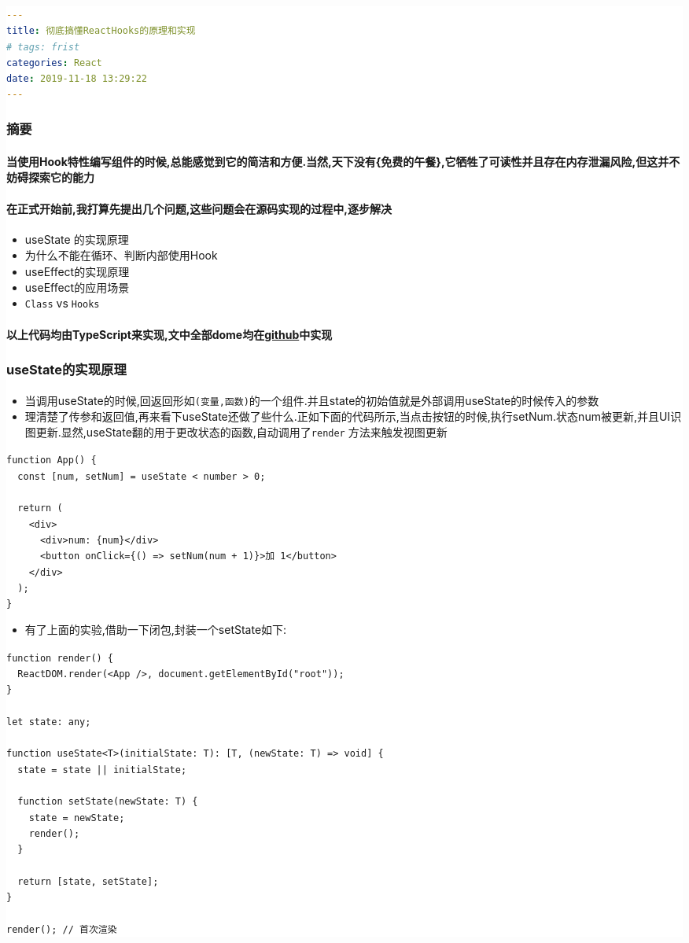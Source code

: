 ```yaml
---
title: 彻底搞懂ReactHooks的原理和实现
# tags: frist
categories: React
date: 2019-11-18 13:29:22
---
```


### 摘要

#### 当使用Hook特性编写组件的时候,总能感觉到它的简洁和方便.当然,天下没有{免费的午餐},它牺牲了可读性并且存在内存泄漏风险,但这并不妨碍探索它的能力

#### 在正式开始前,我打算先提出几个问题,这些问题会在源码实现的过程中,逐步解决

- useState 的实现原理
- 为什么不能在循环、判断内部使用Hook
- useEffect的实现原理
- useEffect的应用场景
- ```Class``` vs ```Hooks```

#### 以上代码均由TypeScript来实现,文中全部dome均在[github]( gist.github.com/dongyuanxin/)中实现

### useState的实现原理

- 当调用useState的时候,回返回形如```(变量,函数)```的一个组件.并且state的初始值就是外部调用useState的时候传入的参数
- 理清楚了传参和返回值,再来看下useState还做了些什么.正如下面的代码所示,当点击按钮的时候,执行setNum.状态num被更新,并且UI识图更新.显然,useState翻的用于更改状态的函数,自动调用了```render``` 方法来触发视图更新

```React
function App() {
  const [num, setNum] = useState < number > 0;

  return (
    <div>
      <div>num: {num}</div>
      <button onClick={() => setNum(num + 1)}>加 1</button>
    </div>
  );
}
```

- 有了上面的实验,借助一下闭包,封装一个setState如下:

```React
function render() {
  ReactDOM.render(<App />, document.getElementById("root"));
}

let state: any;

function useState<T>(initialState: T): [T, (newState: T) => void] {
  state = state || initialState;

  function setState(newState: T) {
    state = newState;
    render();
  }

  return [state, setState];
}

render(); // 首次渲染
```
